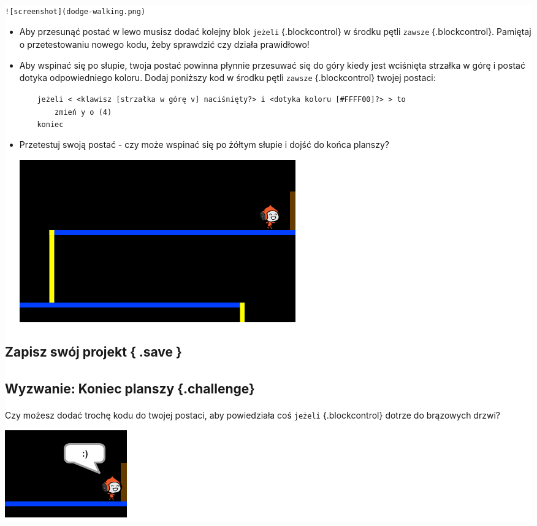 	![screenshot](dodge-walking.png)

+ Aby przesunąć postać w lewo musisz dodać kolejny blok `jeżeli` {.blockcontrol} w środku pętli `zawsze` {.blockcontrol}. Pamiętaj o przetestowaniu nowego kodu, żeby sprawdzić czy działa prawidłowo!

+ Aby wspinać się po słupie, twoja postać powinna płynnie przesuwać się do góry kiedy jest wciśnięta strzałka w górę i postać dotyka odpowiedniego koloru. Dodaj poniższy kod w środku pętli `zawsze` {.blockcontrol} twojej postaci:

	```blocks
		jeżeli < <klawisz [strzałka w górę v] naciśnięty?> i <dotyka koloru [#FFFF00]?> > to
			zmień y o (4)
		koniec
	```

+ Przetestuj swoją postać - czy może wspinać się po żółtym słupie i dojść do końca planszy?

	![screenshot](dodge-test-character.png)

## Zapisz swój projekt { .save }

## Wyzwanie: Koniec planszy {.challenge}
Czy możesz dodać trochę kodu do twojej postaci, aby powiedziała coś `jeżeli` {.blockcontrol} dotrze do brązowych drzwi?

![screenshot](dodge-win.png)
